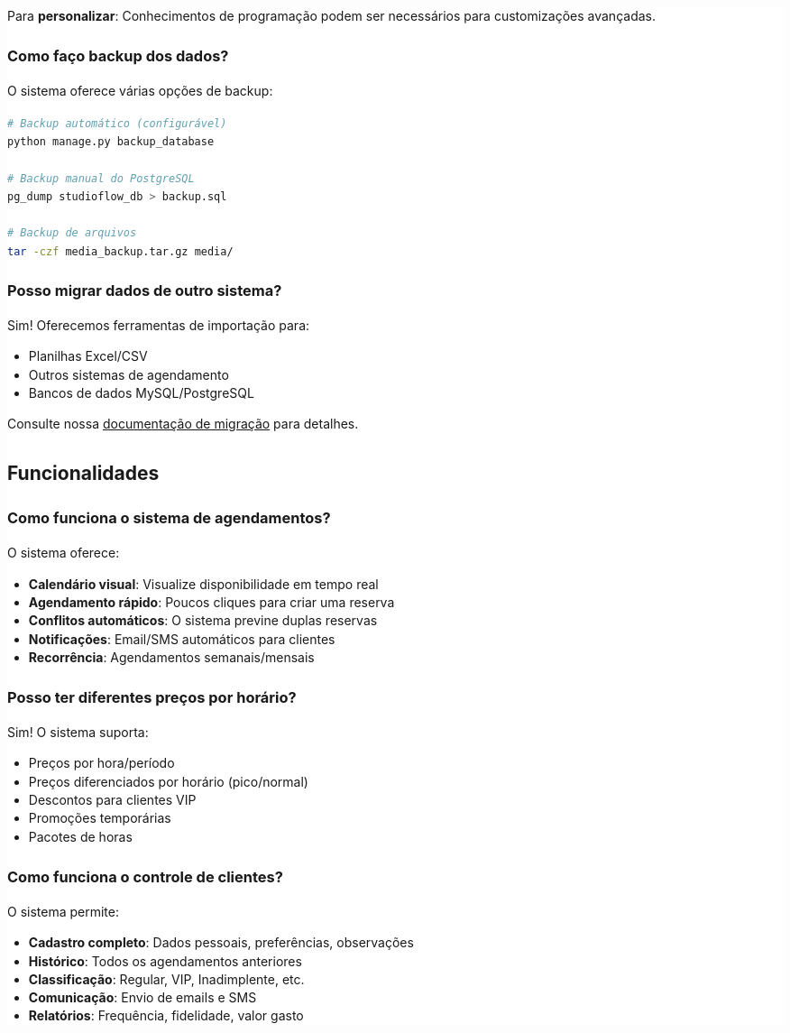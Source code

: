 Para **personalizar**: Conhecimentos de programação podem ser necessários para customizações avançadas.

### Como faço backup dos dados?

O sistema oferece várias opções de backup:

```bash
# Backup automático (configurável)
python manage.py backup_database

# Backup manual do PostgreSQL
pg_dump studioflow_db > backup.sql

# Backup de arquivos
tar -czf media_backup.tar.gz media/
```

### Posso migrar dados de outro sistema?

Sim! Oferecemos ferramentas de importação para:
- Planilhas Excel/CSV
- Outros sistemas de agendamento
- Bancos de dados MySQL/PostgreSQL

Consulte nossa [documentação de migração](10-supabase-migration.md) para detalhes.

## Funcionalidades

### Como funciona o sistema de agendamentos?

O sistema oferece:
- **Calendário visual**: Visualize disponibilidade em tempo real
- **Agendamento rápido**: Poucos cliques para criar uma reserva
- **Conflitos automáticos**: O sistema previne duplas reservas
- **Notificações**: Email/SMS automáticos para clientes
- **Recorrência**: Agendamentos semanais/mensais

### Posso ter diferentes preços por horário?

Sim! O sistema suporta:
- Preços por hora/período
- Preços diferenciados por horário (pico/normal)
- Descontos para clientes VIP
- Promoções temporárias
- Pacotes de horas

### Como funciona o controle de clientes?

O sistema permite:
- **Cadastro completo**: Dados pessoais, preferências, observações
- **Histórico**: Todos os agendamentos anteriores
- **Classificação**: Regular, VIP, Inadimplente, etc.
- **Comunicação**: Envio de emails e SMS
- **Relatórios**: Frequência, fidelidade, valor gasto
